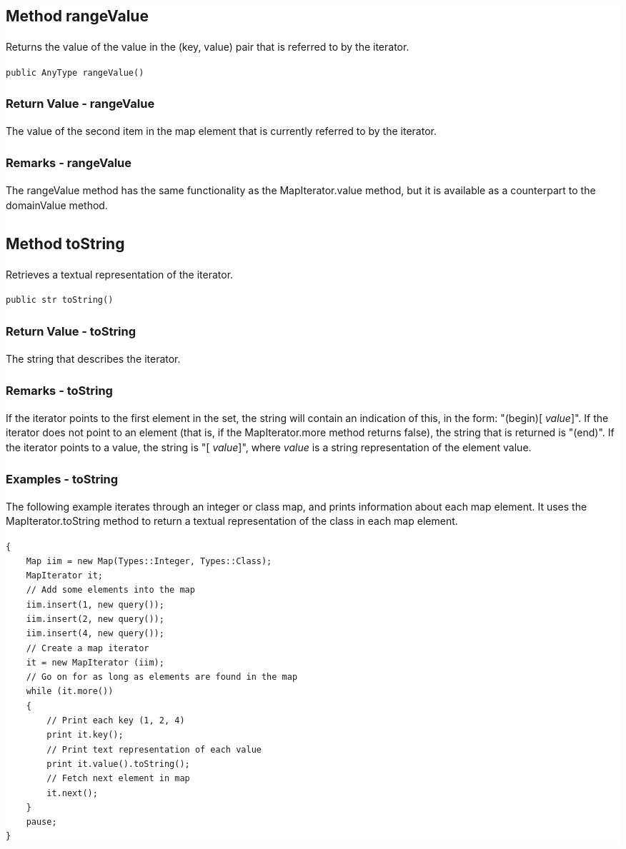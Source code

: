 ## Method rangeValue

Returns the value of the value in the (key, value) pair that is referred to by the iterator.

```xpp
public AnyType rangeValue()
```

### Return Value - rangeValue

The value of the second item in the map element that is currently referred to by the iterator.

### Remarks - rangeValue

The rangeValue method has the same functionality as the MapIterator.value method, but it is available as a counterpart to the domainValue method.

## Method toString

Retrieves a textual representation of the iterator.

```xpp
public str toString()
```

### Return Value - toString

The string that describes the iterator.

### Remarks - toString

If the iterator points to the first element in the set, the string will contain an indication of this, in the form: "(begin)\[ *value*\]". If the iterator does not point to an element (that is, if the MapIterator.more method returns false), the string that is returned is "(end)". If the iterator points to a value, the string is "\[ *value*\]", where *value* is a string representation of the element value.

### Examples - toString

The following example iterates through an integer or class map, and prints information about each map element. It uses the MapIterator.toString method to return a textual representation of the class in each map element.

```xpp
{ 
    Map iim = new Map(Types::Integer, Types::Class); 
    MapIterator it; 
    // Add some elements into the map 
    iim.insert(1, new query()); 
    iim.insert(2, new query()); 
    iim.insert(4, new query()); 
    // Create a map iterator 
    it = new MapIterator (iim); 
    // Go on for as long as elements are found in the map 
    while (it.more()) 
    { 
        // Print each key (1, 2, 4) 
        print it.key();  
        // Print text representation of each value 
        print it.value().toString();  
        // Fetch next element in map 
        it.next(); 
    } 
    pause; 
}
```
